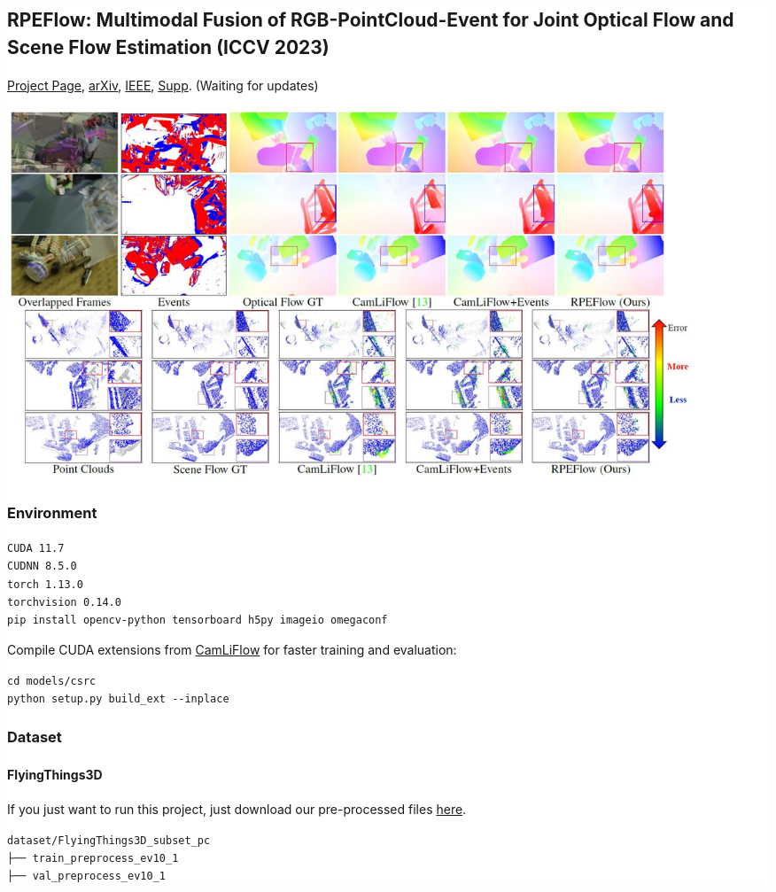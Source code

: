 
## RPEFlow: Multimodal Fusion of RGB-PointCloud-Event for Joint Optical Flow and Scene Flow Estimation (ICCV 2023)

[Project Page](https://npucvr.github.io/RPEFlow/), [arXiv](https://arxiv.org/abs/xxx), [IEEE](https://ieeexplore.ieee.org/document/xxx), [Supp](https://github.com/danqu130/RPEFlow/releases/download/supp/RPEFlow-supp.pdf). (Waiting for updates)

<img src="assets/viz.jpg" width="90%" />

### Environment
```
CUDA 11.7
CUDNN 8.5.0
torch 1.13.0
torchvision 0.14.0
pip install opencv-python tensorboard h5py imageio omegaconf
```

Compile CUDA extensions from [CamLiFlow](https://github.com/MCG-NJU/CamLiFlow) for faster training and evaluation:
```
cd models/csrc
python setup.py build_ext --inplace
```

### Dataset
#### FlyingThings3D
If you just want to run this project, just download our pre-processed files [here](https://drive.google.com/file/d/1irf6ypWR2dmugHuDgTCkndTxdwohZpHT/view?usp=sharing). 
```
dataset/FlyingThings3D_subset_pc
├── train_preprocess_ev10_1
├── val_preprocess_ev10_1
```
